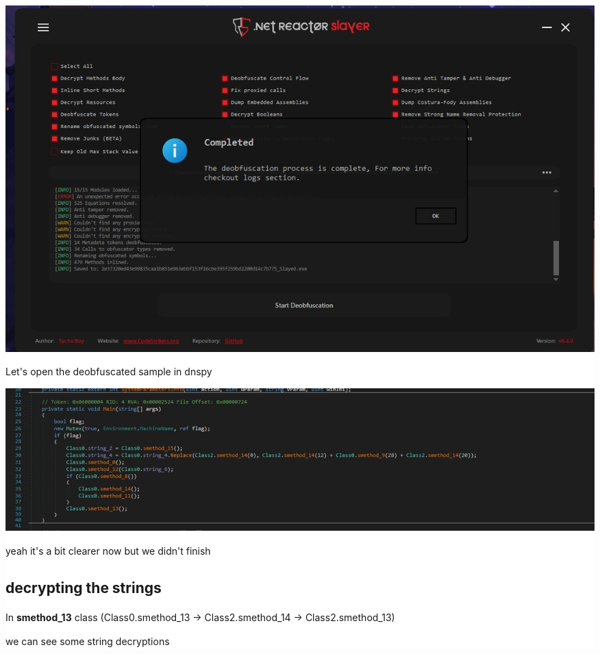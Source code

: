 ![](/images/cryptnet/image3.jpg)

Let's open the deobfuscated sample in dnspy

![](/images/cryptnet/image45.jpg)
 
yeah it's a bit clearer now but we didn't finish

## decrypting the strings

In **smethod_13** class (Class0.smethod_13 -> Class2.smethod_14 -> Class2.smethod_13) 

we can see some string decryptions
